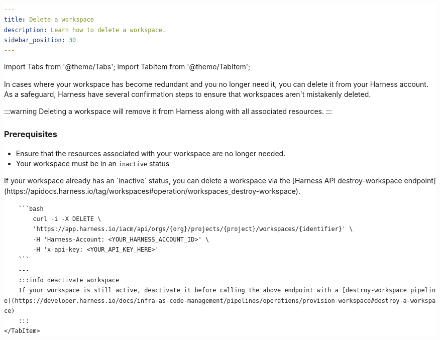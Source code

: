```yaml
---
title: Delete a workspace
description: Learn how to delete a workspace.
sidebar_position: 30
---
```


import Tabs from '@theme/Tabs';
import TabItem from '@theme/TabItem';

In cases where your workspace has become redundant and you no longer need it, you can delete it from your Harness account. As a safeguard, Harness have several confirmation steps to ensure that workspaces aren't mistakenly deleted.

:::warning
Deleting a workspace will remove it from Harness along with all associated resources.
:::

### Prerequisites
- Ensure that the resources associated with your workspace are no longer needed.
- Your workspace must be in an `inactive` status

<Tabs>
    <TabItem value="Interactive guide">
    <iframe 
        src="https://app.tango.us/app/embed/70b44fb7-9de7-44ec-a033-e2cc3296e325" 
        title="Deleting a Workspace in Harness" 
        style={{minHeight:'640px'}}
        width="100%" 
        height="100%" 
        referrerpolicy="strict-origin-when-cross-origin" 
        frameborder="0" 
        webkitallowfullscreen="webkitallowfullscreen" 
        mozallowfullscreen="mozallowfullscreen" 
        allowfullscreen="allowfullscreen"></iframe>
    </TabItem>
    <TabItem value="API">
        If your workspace already has an `inactive` status, you can delete a workspace via the [Harness API destroy-workspace endpoint](https://apidocs.harness.io/tag/workspaces#operation/workspaces_destroy-workspace).

        ```bash
            curl -i -X DELETE \
            'https://app.harness.io/iacm/api/orgs/{org}/projects/{project}/workspaces/{identifier}' \
            -H 'Harness-Account: <YOUR_HARNESS_ACCOUNT_ID>' \
            -H 'x-api-key: <YOUR_API_KEY_HERE>'
        ```
        ---
        :::info deactivate workspace
        If your workspace is still active, deactivate it before calling the above endpoint with a [destroy-workspace pipeline](https://developer.harness.io/docs/infra-as-code-management/pipelines/operations/provision-workspace#destroy-a-workspace)
        :::
    </TabItem>
</Tabs>